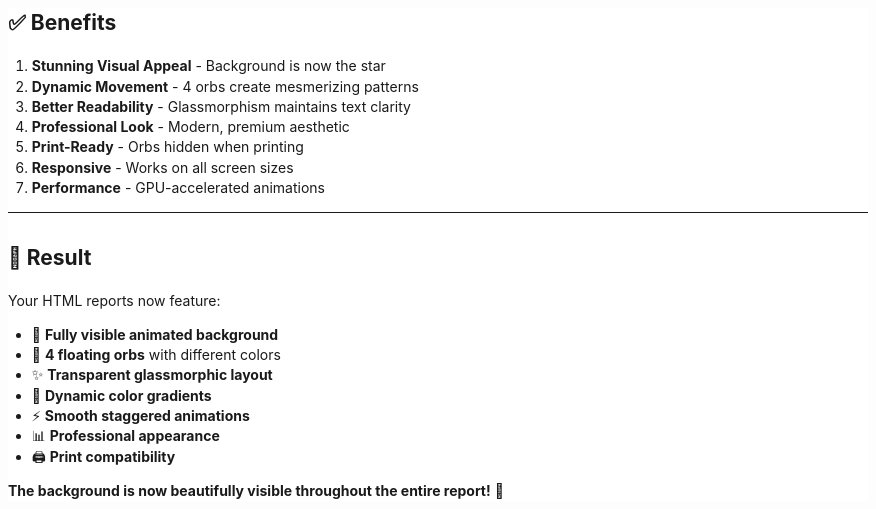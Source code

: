 ## ✅ Benefits

1. **Stunning Visual Appeal** - Background is now the star
2. **Dynamic Movement** - 4 orbs create mesmerizing patterns
3. **Better Readability** - Glassmorphism maintains text clarity
4. **Professional Look** - Modern, premium aesthetic
5. **Print-Ready** - Orbs hidden when printing
6. **Responsive** - Works on all screen sizes
7. **Performance** - GPU-accelerated animations

---

## 🎉 Result

Your HTML reports now feature:
- 🌊 **Fully visible animated background**
- 💎 **4 floating orbs** with different colors
- ✨ **Transparent glassmorphic layout**
- 🎨 **Dynamic color gradients**
- ⚡ **Smooth staggered animations**
- 📊 **Professional appearance**
- 🖨️ **Print compatibility**

**The background is now beautifully visible throughout the entire report!** 🚀
